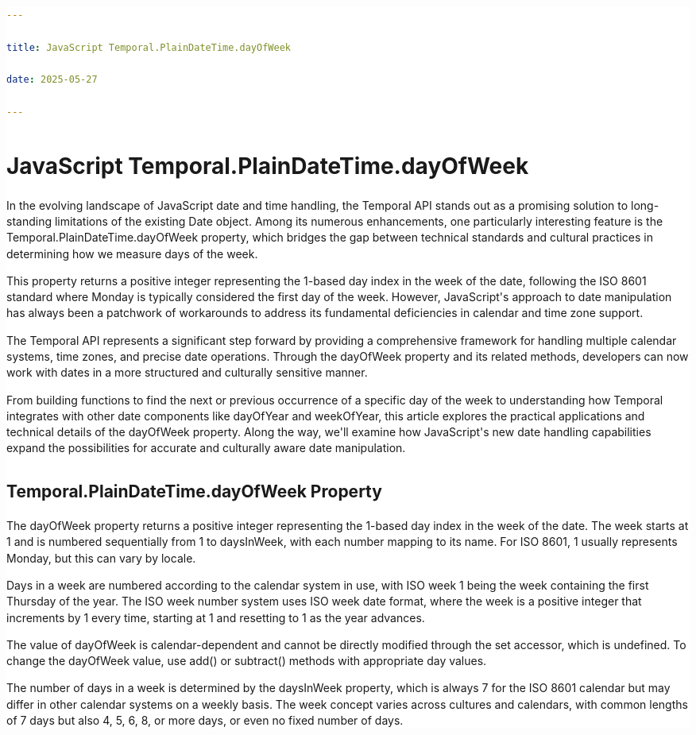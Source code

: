 ```yaml
---

title: JavaScript Temporal.PlainDateTime.dayOfWeek

date: 2025-05-27

---
```



# JavaScript Temporal.PlainDateTime.dayOfWeek

In the evolving landscape of JavaScript date and time handling, the Temporal API stands out as a promising solution to long-standing limitations of the existing Date object. Among its numerous enhancements, one particularly interesting feature is the Temporal.PlainDateTime.dayOfWeek property, which bridges the gap between technical standards and cultural practices in determining how we measure days of the week.

This property returns a positive integer representing the 1-based day index in the week of the date, following the ISO 8601 standard where Monday is typically considered the first day of the week. However, JavaScript's approach to date manipulation has always been a patchwork of workarounds to address its fundamental deficiencies in calendar and time zone support.

The Temporal API represents a significant step forward by providing a comprehensive framework for handling multiple calendar systems, time zones, and precise date operations. Through the dayOfWeek property and its related methods, developers can now work with dates in a more structured and culturally sensitive manner.

From building functions to find the next or previous occurrence of a specific day of the week to understanding how Temporal integrates with other date components like dayOfYear and weekOfYear, this article explores the practical applications and technical details of the dayOfWeek property. Along the way, we'll examine how JavaScript's new date handling capabilities expand the possibilities for accurate and culturally aware date manipulation.


## Temporal.PlainDateTime.dayOfWeek Property

The dayOfWeek property returns a positive integer representing the 1-based day index in the week of the date. The week starts at 1 and is numbered sequentially from 1 to daysInWeek, with each number mapping to its name. For ISO 8601, 1 usually represents Monday, but this can vary by locale.

Days in a week are numbered according to the calendar system in use, with ISO week 1 being the week containing the first Thursday of the year. The ISO week number system uses ISO week date format, where the week is a positive integer that increments by 1 every time, starting at 1 and resetting to 1 as the year advances.

The value of dayOfWeek is calendar-dependent and cannot be directly modified through the set accessor, which is undefined. To change the dayOfWeek value, use add() or subtract() methods with appropriate day values.

The number of days in a week is determined by the daysInWeek property, which is always 7 for the ISO 8601 calendar but may differ in other calendar systems on a weekly basis. The week concept varies across cultures and calendars, with common lengths of 7 days but also 4, 5, 6, 8, or more days, or even no fixed number of days.
